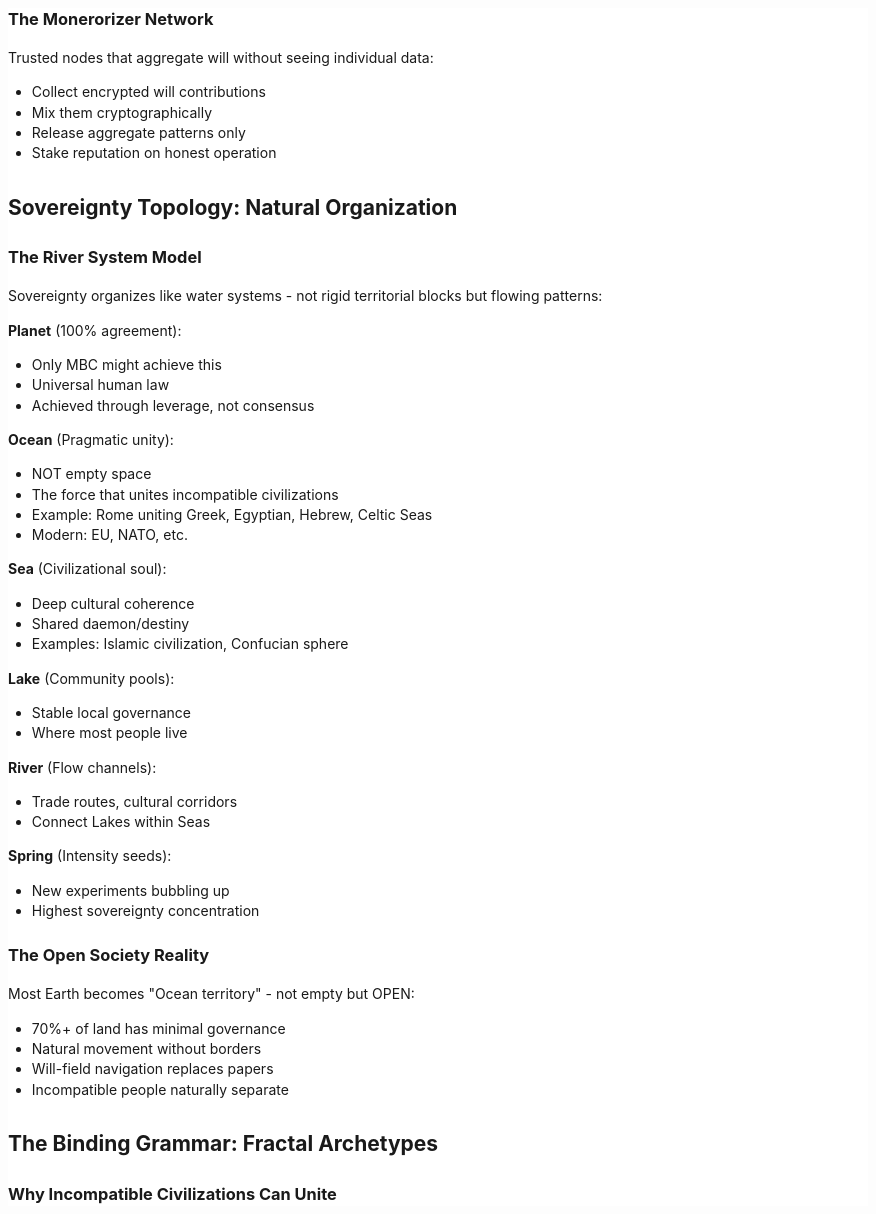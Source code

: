 ### The Monerorizer Network

Trusted nodes that aggregate will without seeing individual data:
- Collect encrypted will contributions
- Mix them cryptographically
- Release aggregate patterns only
- Stake reputation on honest operation

## Sovereignty Topology: Natural Organization

### The River System Model

Sovereignty organizes like water systems - not rigid territorial blocks but flowing patterns:

**Planet** (100% agreement):
- Only MBC might achieve this
- Universal human law
- Achieved through leverage, not consensus

**Ocean** (Pragmatic unity):
- NOT empty space
- The force that unites incompatible civilizations
- Example: Rome uniting Greek, Egyptian, Hebrew, Celtic Seas
- Modern: EU, NATO, etc.

**Sea** (Civilizational soul):
- Deep cultural coherence
- Shared daemon/destiny
- Examples: Islamic civilization, Confucian sphere

**Lake** (Community pools):
- Stable local governance
- Where most people live

**River** (Flow channels):
- Trade routes, cultural corridors
- Connect Lakes within Seas

**Spring** (Intensity seeds):
- New experiments bubbling up
- Highest sovereignty concentration

### The Open Society Reality

Most Earth becomes "Ocean territory" - not empty but OPEN:
- 70%+ of land has minimal governance
- Natural movement without borders
- Will-field navigation replaces papers
- Incompatible people naturally separate

## The Binding Grammar: Fractal Archetypes

### Why Incompatible Civilizations Can Unite
